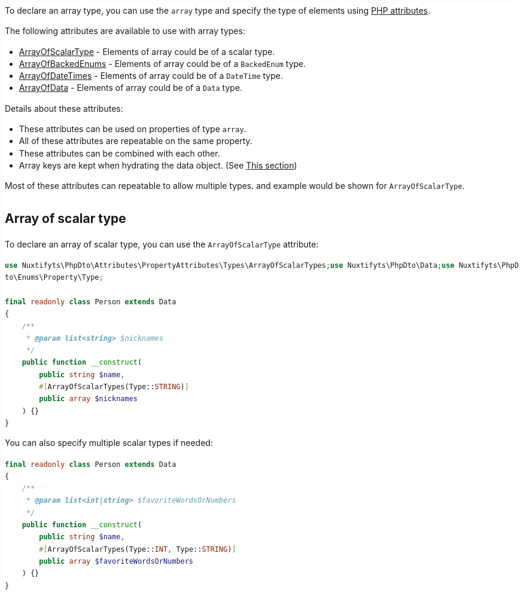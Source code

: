 To declare an array type, you can use the `array` type and specify the type of 
elements using [PHP attributes](https://www.php.net/manual/en/language.attributes.overview.php).

The following attributes are available to use with array types:

- [ArrayOfScalarType](#array-of-scalar-type) - Elements of array could be of a scalar type.
- [ArrayOfBackedEnums](#array-of-backed-enums) - Elements of array could be of a `BackedEnum` type.
- [ArrayOfDateTimes](#array-of-datetime) - Elements of array could be of a `DateTime` type.
- [ArrayOfData](#array-of-data) - Elements of array could be of a `Data` type.

Details about these attributes:
- These attributes can be used on properties of type `array`.
- All of these attributes are repeatable on the same property.
- These attributes can be combined with each other.
- Array keys are kept when hydrating the data object. (See [This section](#array-keys))

Most of these attributes can repeatable to allow multiple types. and example would be
shown for `ArrayOfScalarType`.

Array of scalar type
-

To declare an array of scalar type, you can use the `ArrayOfScalarType` attribute:

```php
use Nuxtifyts\PhpDto\Attributes\PropertyAttributes\Types\ArrayOfScalarTypes;use Nuxtifyts\PhpDto\Data;use Nuxtifyts\PhpDto\Enums\Property\Type;

final readonly class Person extends Data
{
    /**
     * @param list<string> $nicknames
     */
    public function __construct(
        public string $name,
        #[ArrayOfScalarTypes(Type::STRING)]
        public array $nicknames
    ) {}
}
```

You can also specify multiple scalar types if needed:

```php
final readonly class Person extends Data
{
    /**
     * @param list<int|string> $favoriteWordsOrNumbers
     */
    public function __construct(
        public string $name,
        #[ArrayOfScalarTypes(Type::INT, Type::STRING)]
        public array $favoriteWordsOrNumbers
    ) {}
}
```
